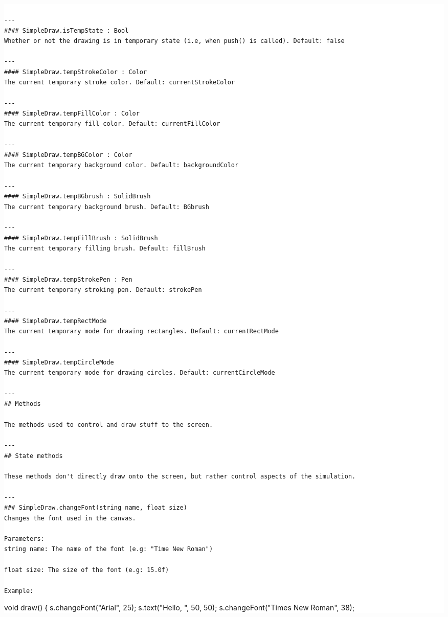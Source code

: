 ```

---
#### SimpleDraw.isTempState : Bool
Whether or not the drawing is in temporary state (i.e, when push() is called). Default: false

---
#### SimpleDraw.tempStrokeColor : Color
The current temporary stroke color. Default: currentStrokeColor

---
#### SimpleDraw.tempFillColor : Color
The current temporary fill color. Default: currentFillColor

---
#### SimpleDraw.tempBGColor : Color
The current temporary background color. Default: backgroundColor

---
#### SimpleDraw.tempBGbrush : SolidBrush
The current temporary background brush. Default: BGbrush

---
#### SimpleDraw.tempFillBrush : SolidBrush
The current temporary filling brush. Default: fillBrush

---
#### SimpleDraw.tempStrokePen : Pen
The current temporary stroking pen. Default: strokePen

---
#### SimpleDraw.tempRectMode
The current temporary mode for drawing rectangles. Default: currentRectMode

---
#### SimpleDraw.tempCircleMode
The current temporary mode for drawing circles. Default: currentCircleMode

---
## Methods

The methods used to control and draw stuff to the screen.

---
## State methods

These methods don't directly draw onto the screen, but rather control aspects of the simulation.

---
### SimpleDraw.changeFont(string name, float size)
Changes the font used in the canvas. 

Parameters:
string name: The name of the font (e.g: "Time New Roman")

float size: The size of the font (e.g: 15.0f)

Example:
```
void draw()
{
    s.changeFont("Arial", 25);
    s.text("Hello, ", 50, 50);
    s.changeFont("Times New Roman", 38);